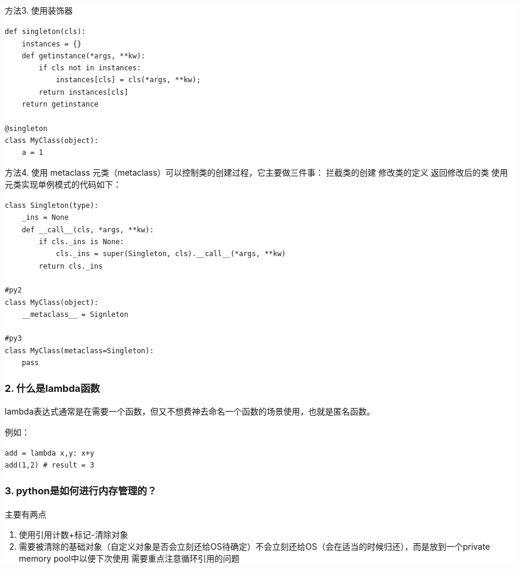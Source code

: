 方法3. 使用装饰器
```
def singleton(cls):
    instances = {}
    def getinstance(*args, **kw):
        if cls not in instances:
            instances[cls] = cls(*args, **kw);
        return instances[cls]
    return getinstance

@singleton
class MyClass(object):
    a = 1
```

方法4. 使用 metaclass
元类（metaclass）可以控制类的创建过程，它主要做三件事：
拦截类的创建
修改类的定义
返回修改后的类
使用元类实现单例模式的代码如下：
```
class Singleton(type):
    _ins = None
    def __call__(cls, *args, **kw):
        if cls._ins is None:
            cls._ins = super(Singleton, cls).__call__(*args, **kw)
        return cls._ins

#py2
class MyClass(object):
    __metaclass__ = Signleton

#py3
class MyClass(metaclass=Singleton):
    pass
```

### 2. 什么是lambda函数
lambda表达式通常是在需要一个函数，但又不想费神去命名一个函数的场景使用，也就是匿名函数。

例如：
```
add = lambda x,y: x+y
add(1,2) # result = 3
```

### 3. python是如何进行内存管理的？
主要有两点 
1. 使用引用计数+标记-清除对象 
2. 需要被清除的基础对象（自定义对象是否会立刻还给OS待确定）不会立刻还给OS（会在适当的时候归还），而是放到一个private memory pool中以便下次使用
需要重点注意循环引用的问题
